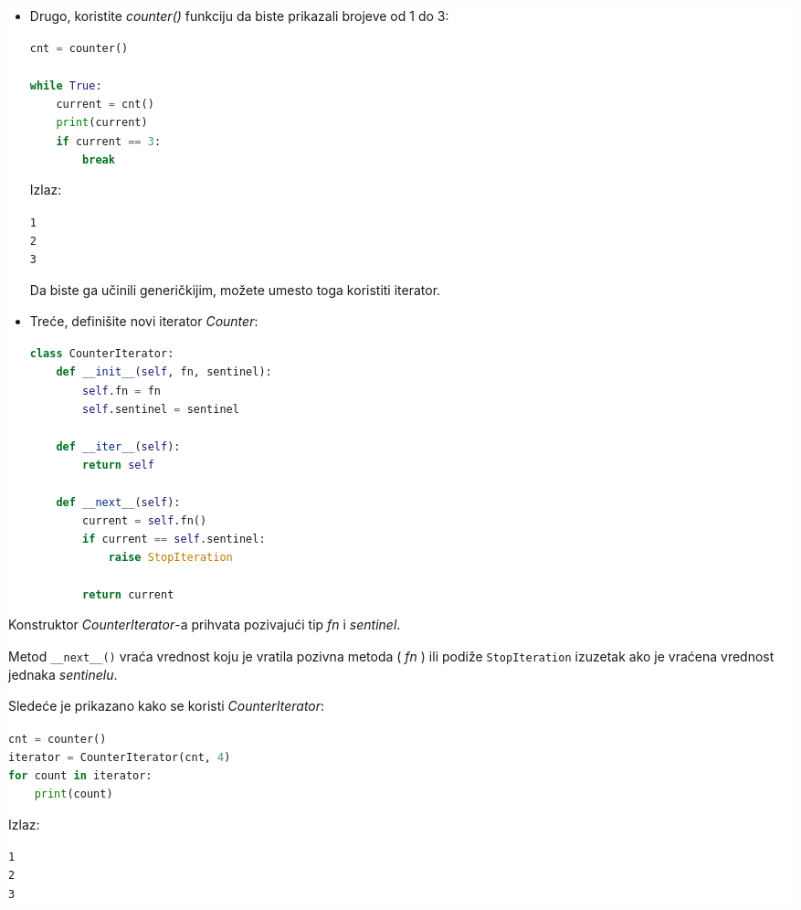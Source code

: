 - Drugo, koristite *counter()* funkciju da biste prikazali brojeve od 1 do 3:

    ```py
    cnt = counter()

    while True:
        current = cnt()
        print(current)
        if current == 3:
            break
    ```

    Izlaz:

    ```shell
    1
    2
    3
    ```

    Da biste ga učinili generičkijim, možete umesto toga koristiti iterator.

- Treće, definišite novi iterator *Counter*:

    ```py
    class CounterIterator:
        def __init__(self, fn, sentinel):
            self.fn = fn
            self.sentinel = sentinel

        def __iter__(self):
            return self

        def __next__(self):
            current = self.fn()
            if current == self.sentinel:
                raise StopIteration

            return current
    ```

Konstruktor *CounterIterator*-a prihvata pozivajući tip *fn* i *sentinel*.

Metod `__next__()` vraća vrednost koju je vratila pozivna metoda ( *fn* ) ili podiže `StopIteration` izuzetak ako je vraćena vrednost jednaka *sentinelu*.

Sledeće je prikazano kako se koristi *CounterIterator*:

```py
cnt = counter()
iterator = CounterIterator(cnt, 4)
for count in iterator:
    print(count)
```

Izlaz:

```shell
1
2
3
```
